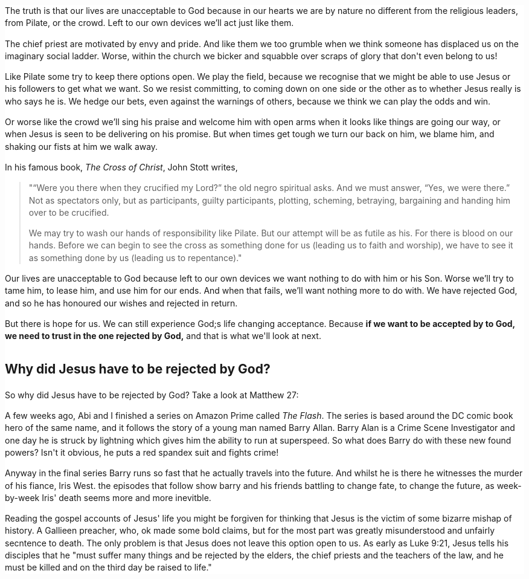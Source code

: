The truth is that our lives are unacceptable to God because in our hearts we are by nature no different from the religious leaders, from Pilate, or the crowd. Left to our own devices we’ll act just like them.

The chief priest are motivated by envy and pride. And like them we too grumble when we think someone has displaced us on the imaginary social ladder. Worse, within the church we bicker and squabble over scraps of glory that don't even belong to us!

Like Pilate some try to keep there options open. We play the field, because we recognise that we might be able to use Jesus or his followers to get what we want. So we resist committing, to coming down on one side or the other as to whether Jesus really is who says he is. We hedge our bets, even against the warnings of others, because we think we can play the odds and win.

Or worse like the crowd we’ll sing his praise and welcome him with open arms when it looks like things are going our way, or when Jesus is seen to be delivering on his promise. But when times get tough we turn our back on him, we blame him, and shaking our fists at him we walk away.

In his famous book, _The Cross of Christ_, John Stott writes,

> "“Were you there when they crucified my Lord?” the old negro spiritual asks. And we must answer, “Yes, we were there.” Not as spectators only, but as participants, guilty participants, plotting, scheming, betraying, bargaining and handing him over to be crucified.
>
> We may try to wash our hands of responsibility like Pilate. But our attempt will be as futile as his. For there is blood on our hands. Before we can begin to see the cross as something done for us (leading us to faith and worship), we have to see it as something done by us (leading us to repentance)."

Our lives are unacceptable to God because left to our own devices we want nothing to do with him or his Son. Worse we’ll try to tame him, to lease him, and use him for our ends. And when that fails, we’ll want nothing more to do with. We have rejected God, and so he has honoured our wishes and rejected in return.

But there is hope for us. We can still experience God;s life changing acceptance. Because **if we want to be accepted by to God, we need to trust in the one rejected by God,** and that is what we'll look at next.

## Why did Jesus have to be rejected by God?

So why did Jesus have to be rejected by God? Take a look at Matthew 27:

A few weeks ago, Abi and I finished a series on Amazon Prime called _The Flash_. The series is based around the DC comic book hero of the same name, and it follows the story of a young man named Barry Allan. Barry Alan is a Crime Scene Investigator and one day he is struck by lightning which gives him the ability to run at superspeed. So what does Barry do with these new found powers? Isn't it obvious, he puts a red spandex suit and fights crime!

Anyway in the final series Barry runs so fast that he actually travels into the future. And whilst he is there he witnesses the murder of his fiance, Iris West. the episodes that follow show barry and his friends battling to change fate, to change the future, as week-by-week Iris' death seems more and more inevitble.

Reading the gospel accounts of Jesus' life you might be forgiven for thinking that Jesus is the victim of some bizarre mishap of history. A Gallieen preacher, who, ok made some bold claims, but for the most part was greatly misunderstood and unfairly secntence to death. The only problem is that Jesus does not leave this option open to us. As early as Luke 9:21, Jesus tells his disciples that he "must suffer many things and be rejected by the elders, the chief priests and the teachers of the law, and he must be killed and on the third day be raised to life."
